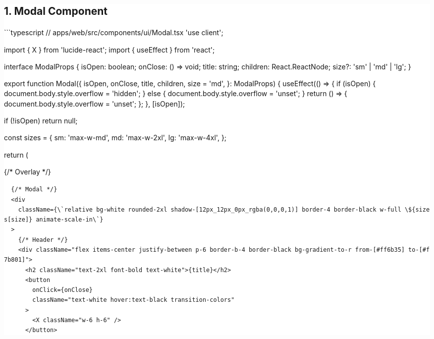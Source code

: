 ## 1. Modal Component

\`\`\`typescript
// apps/web/src/components/ui/Modal.tsx
'use client';

import { X } from 'lucide-react';
import { useEffect } from 'react';

interface ModalProps {
  isOpen: boolean;
  onClose: () => void;
  title: string;
  children: React.ReactNode;
  size?: 'sm' | 'md' | 'lg';
}

export function Modal({
  isOpen,
  onClose,
  title,
  children,
  size = 'md',
}: ModalProps) {
  useEffect(() => {
    if (isOpen) {
      document.body.style.overflow = 'hidden';
    } else {
      document.body.style.overflow = 'unset';
    }
    return () => {
      document.body.style.overflow = 'unset';
    };
  }, [isOpen]);

  if (!isOpen) return null;

  const sizes = {
    sm: 'max-w-md',
    md: 'max-w-2xl',
    lg: 'max-w-4xl',
  };

  return (
    <div className="fixed inset-0 z-50 flex items-center justify-center p-4 animate-fade-in">
      {/* Overlay */}
      <div
        className="absolute inset-0 bg-black/60 backdrop-blur-sm"
        onClick={onClose}
      />

      {/* Modal */}
      <div
        className={\`relative bg-white rounded-2xl shadow-[12px_12px_0px_rgba(0,0,0,1)] border-4 border-black w-full \${sizes[size]} animate-scale-in\`}
      >
        {/* Header */}
        <div className="flex items-center justify-between p-6 border-b-4 border-black bg-gradient-to-r from-[#ff6b35] to-[#f7b801]">
          <h2 className="text-2xl font-bold text-white">{title}</h2>
          <button
            onClick={onClose}
            className="text-white hover:text-black transition-colors"
          >
            <X className="w-6 h-6" />
          </button>